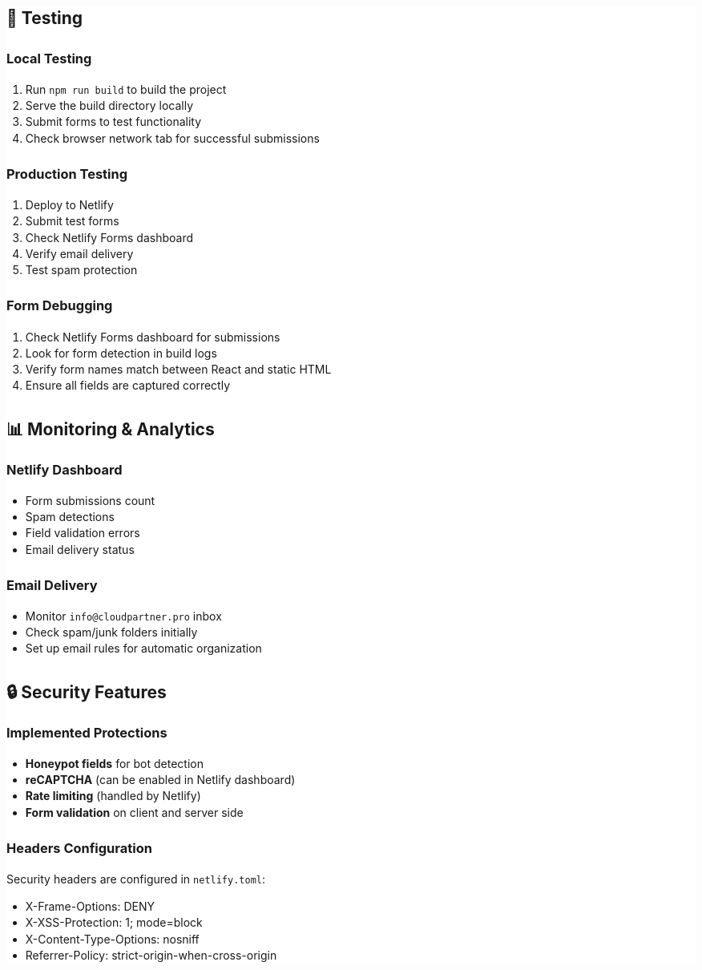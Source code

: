 ## 🧪 Testing

### Local Testing
1. Run `npm run build` to build the project
2. Serve the build directory locally
3. Submit forms to test functionality
4. Check browser network tab for successful submissions

### Production Testing
1. Deploy to Netlify
2. Submit test forms
3. Check Netlify Forms dashboard
4. Verify email delivery
5. Test spam protection

### Form Debugging
1. Check Netlify Forms dashboard for submissions
2. Look for form detection in build logs
3. Verify form names match between React and static HTML
4. Ensure all fields are captured correctly

## 📊 Monitoring & Analytics

### Netlify Dashboard
- Form submissions count
- Spam detections
- Field validation errors
- Email delivery status

### Email Delivery
- Monitor `info@cloudpartner.pro` inbox
- Check spam/junk folders initially
- Set up email rules for automatic organization

## 🔒 Security Features

### Implemented Protections
- **Honeypot fields** for bot detection
- **reCAPTCHA** (can be enabled in Netlify dashboard)
- **Rate limiting** (handled by Netlify)
- **Form validation** on client and server side

### Headers Configuration
Security headers are configured in `netlify.toml`:
- X-Frame-Options: DENY
- X-XSS-Protection: 1; mode=block
- X-Content-Type-Options: nosniff
- Referrer-Policy: strict-origin-when-cross-origin
